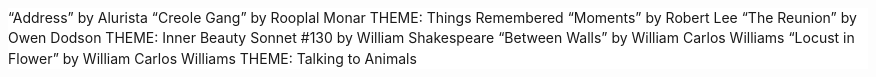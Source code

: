   <tr>
   <td>
   </td>
   <td>
    “Address” by Alurista
   </td>
  </tr>
  <tr>
   <td>
   </td>
   <td>
    “Creole Gang” by Rooplal Monar
   </td>
  </tr>
  <tr>
   <td>
    THEME:
   </td>
   <td>
    Things Remembered
   </td>
  </tr>
  <tr>
   <td>
   </td>
   <td>
    “Moments” by Robert Lee
   </td>
  </tr>
  <tr>
   <td>
   </td>
   <td>
    “The Reunion” by Owen Dodson
   </td>
  </tr>
  <tr>
   <td>
    THEME:
   </td>
   <td>
    Inner Beauty
   </td>
  </tr>
  <tr>
   <td>
   </td>
   <td>
    Sonnet #130 by William Shakespeare “Between Walls” by William Carlos Williams
   </td>
  </tr>
  <tr>
   <td>
   </td>
   <td>
    “Locust in Flower” by William Carlos  Williams
   </td>
  </tr>
  <tr>
   <td>
    THEME:
   </td>
   <td>
    Talking to Animals